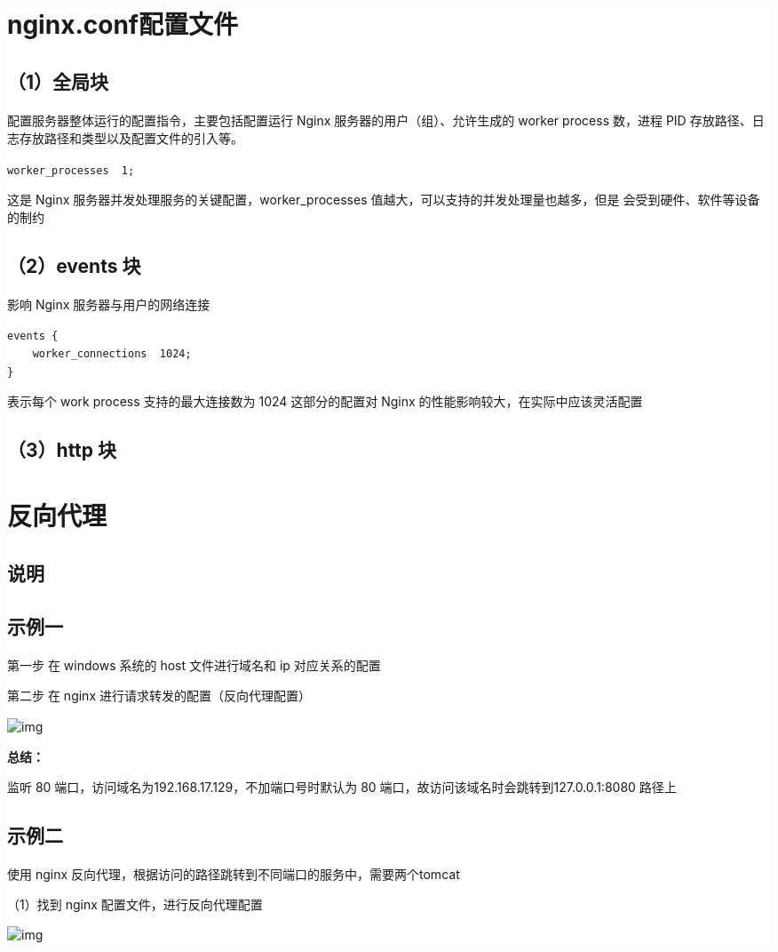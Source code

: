 # nginx.conf配置文件

## （1）全局块

配置服务器整体运行的配置指令，主要包括配置运行 Nginx 服务器的用户（组）、允许生成的 worker process 数，进程 PID 存放路径、日志存放路径和类型以及配置文件的引入等。

```text
worker_processes  1;
```

这是 Nginx 服务器并发处理服务的关键配置，worker_processes 值越大，可以支持的并发处理量也越多，但是
会受到硬件、软件等设备的制约

## （2）events 块

影响 Nginx 服务器与用户的网络连接

```
events {
    worker_connections  1024;
}
```

表示每个 work process 支持的最大连接数为 1024
这部分的配置对 Nginx 的性能影响较大，在实际中应该灵活配置

## （3）http 块

# 反向代理

## 说明

## 示例一

第一步 在 windows 系统的 host 文件进行域名和 ip 对应关系的配置

第二步 在 nginx 进行请求转发的配置（反向代理配置）

![img](https://img2018.cnblogs.com/blog/1455597/201910/1455597-20191029103200326-1880157403.png)

**总结：**

监听 80 端口，访问域名为192.168.17.129，不加端口号时默认为 80 端口，故访问该域名时会跳转到127.0.0.1:8080 路径上

## 示例二

使用 nginx 反向代理，根据访问的路径跳转到不同端口的服务中，需要两个tomcat

（1）找到 nginx 配置文件，进行反向代理配置

![img](https://img2018.cnblogs.com/blog/1455597/201910/1455597-20191029103236151-575997990.png)
